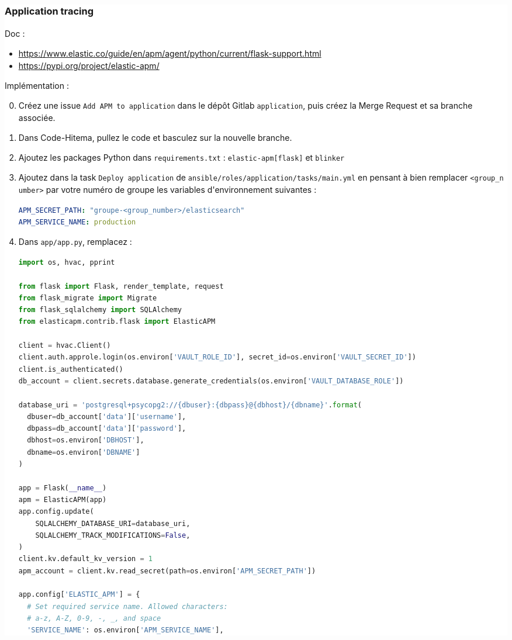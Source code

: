 ### Application tracing

Doc :
- https://www.elastic.co/guide/en/apm/agent/python/current/flask-support.html
- https://pypi.org/project/elastic-apm/

Implémentation :

0.  Créez une issue `Add APM to application` dans le dépôt Gitlab `application`, puis créez la Merge Request et sa branche associée.
1.  Dans Code-Hitema, pullez le code et basculez sur la nouvelle branche.
2.  Ajoutez les packages Python dans `requirements.txt` : `elastic-apm[flask]` et `blinker`
3.  Ajoutez dans la task `Deploy application` de `ansible/roles/application/tasks/main.yml` en pensant à bien remplacer `<group_number>` par votre numéro de groupe les variables d'environnement suivantes :
    ```yaml
    APM_SECRET_PATH: "groupe-<group_number>/elasticsearch"
    APM_SERVICE_NAME: production
    ```

4.  Dans `app/app.py`, remplacez :
    ```python
    import os, hvac, pprint

    from flask import Flask, render_template, request
    from flask_migrate import Migrate
    from flask_sqlalchemy import SQLAlchemy
    from elasticapm.contrib.flask import ElasticAPM

    client = hvac.Client()
    client.auth.approle.login(os.environ['VAULT_ROLE_ID'], secret_id=os.environ['VAULT_SECRET_ID'])
    client.is_authenticated()
    db_account = client.secrets.database.generate_credentials(os.environ['VAULT_DATABASE_ROLE'])

    database_uri = 'postgresql+psycopg2://{dbuser}:{dbpass}@{dbhost}/{dbname}'.format(
      dbuser=db_account['data']['username'],
      dbpass=db_account['data']['password'],
      dbhost=os.environ['DBHOST'],
      dbname=os.environ['DBNAME']
    )

    app = Flask(__name__)
    apm = ElasticAPM(app)
    app.config.update(
        SQLALCHEMY_DATABASE_URI=database_uri,
        SQLALCHEMY_TRACK_MODIFICATIONS=False,
    )
    client.kv.default_kv_version = 1
    apm_account = client.kv.read_secret(path=os.environ['APM_SECRET_PATH']) 

    app.config['ELASTIC_APM'] = {
      # Set required service name. Allowed characters:
      # a-z, A-Z, 0-9, -, _, and space
      'SERVICE_NAME': os.environ['APM_SERVICE_NAME'],
